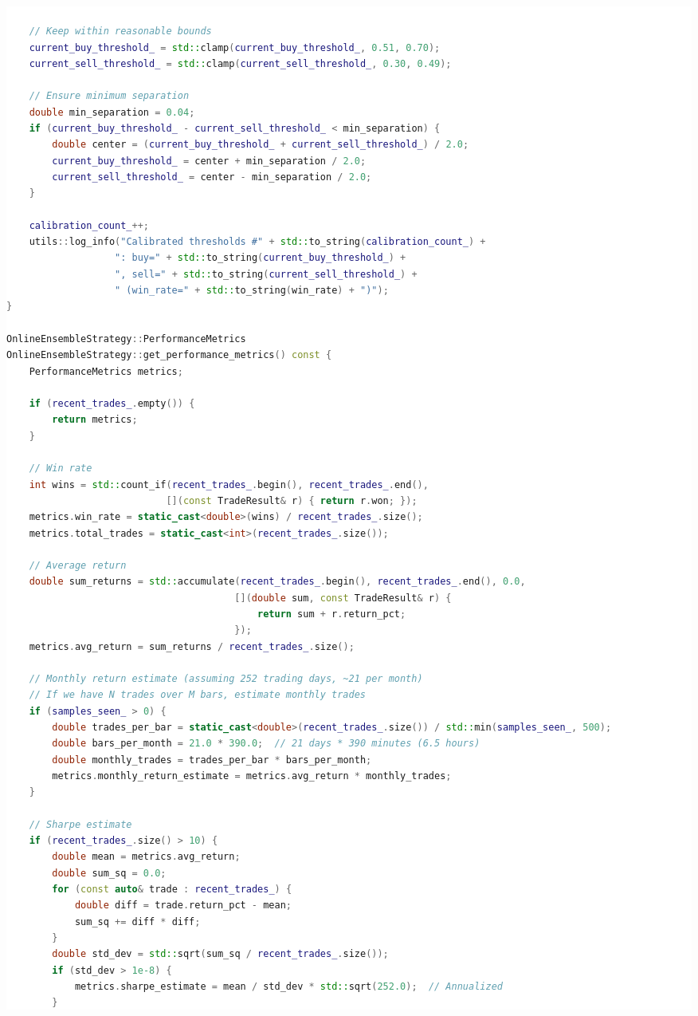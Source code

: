 ```cpp

    // Keep within reasonable bounds
    current_buy_threshold_ = std::clamp(current_buy_threshold_, 0.51, 0.70);
    current_sell_threshold_ = std::clamp(current_sell_threshold_, 0.30, 0.49);

    // Ensure minimum separation
    double min_separation = 0.04;
    if (current_buy_threshold_ - current_sell_threshold_ < min_separation) {
        double center = (current_buy_threshold_ + current_sell_threshold_) / 2.0;
        current_buy_threshold_ = center + min_separation / 2.0;
        current_sell_threshold_ = center - min_separation / 2.0;
    }

    calibration_count_++;
    utils::log_info("Calibrated thresholds #" + std::to_string(calibration_count_) +
                   ": buy=" + std::to_string(current_buy_threshold_) +
                   ", sell=" + std::to_string(current_sell_threshold_) +
                   " (win_rate=" + std::to_string(win_rate) + ")");
}

OnlineEnsembleStrategy::PerformanceMetrics
OnlineEnsembleStrategy::get_performance_metrics() const {
    PerformanceMetrics metrics;

    if (recent_trades_.empty()) {
        return metrics;
    }

    // Win rate
    int wins = std::count_if(recent_trades_.begin(), recent_trades_.end(),
                            [](const TradeResult& r) { return r.won; });
    metrics.win_rate = static_cast<double>(wins) / recent_trades_.size();
    metrics.total_trades = static_cast<int>(recent_trades_.size());

    // Average return
    double sum_returns = std::accumulate(recent_trades_.begin(), recent_trades_.end(), 0.0,
                                        [](double sum, const TradeResult& r) {
                                            return sum + r.return_pct;
                                        });
    metrics.avg_return = sum_returns / recent_trades_.size();

    // Monthly return estimate (assuming 252 trading days, ~21 per month)
    // If we have N trades over M bars, estimate monthly trades
    if (samples_seen_ > 0) {
        double trades_per_bar = static_cast<double>(recent_trades_.size()) / std::min(samples_seen_, 500);
        double bars_per_month = 21.0 * 390.0;  // 21 days * 390 minutes (6.5 hours)
        double monthly_trades = trades_per_bar * bars_per_month;
        metrics.monthly_return_estimate = metrics.avg_return * monthly_trades;
    }

    // Sharpe estimate
    if (recent_trades_.size() > 10) {
        double mean = metrics.avg_return;
        double sum_sq = 0.0;
        for (const auto& trade : recent_trades_) {
            double diff = trade.return_pct - mean;
            sum_sq += diff * diff;
        }
        double std_dev = std::sqrt(sum_sq / recent_trades_.size());
        if (std_dev > 1e-8) {
            metrics.sharpe_estimate = mean / std_dev * std::sqrt(252.0);  // Annualized
        }
```